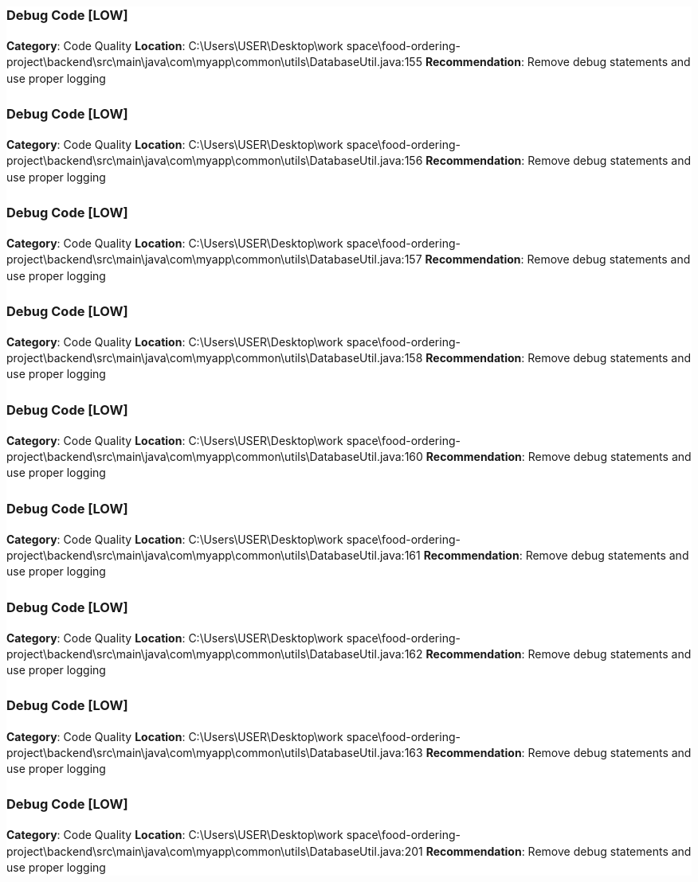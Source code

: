 ### Debug Code [LOW]
**Category**: Code Quality
**Location**: C:\Users\USER\Desktop\work space\food-ordering-project\backend\src\main\java\com\myapp\common\utils\DatabaseUtil.java:155
**Recommendation**: Remove debug statements and use proper logging

### Debug Code [LOW]
**Category**: Code Quality
**Location**: C:\Users\USER\Desktop\work space\food-ordering-project\backend\src\main\java\com\myapp\common\utils\DatabaseUtil.java:156
**Recommendation**: Remove debug statements and use proper logging

### Debug Code [LOW]
**Category**: Code Quality
**Location**: C:\Users\USER\Desktop\work space\food-ordering-project\backend\src\main\java\com\myapp\common\utils\DatabaseUtil.java:157
**Recommendation**: Remove debug statements and use proper logging

### Debug Code [LOW]
**Category**: Code Quality
**Location**: C:\Users\USER\Desktop\work space\food-ordering-project\backend\src\main\java\com\myapp\common\utils\DatabaseUtil.java:158
**Recommendation**: Remove debug statements and use proper logging

### Debug Code [LOW]
**Category**: Code Quality
**Location**: C:\Users\USER\Desktop\work space\food-ordering-project\backend\src\main\java\com\myapp\common\utils\DatabaseUtil.java:160
**Recommendation**: Remove debug statements and use proper logging

### Debug Code [LOW]
**Category**: Code Quality
**Location**: C:\Users\USER\Desktop\work space\food-ordering-project\backend\src\main\java\com\myapp\common\utils\DatabaseUtil.java:161
**Recommendation**: Remove debug statements and use proper logging

### Debug Code [LOW]
**Category**: Code Quality
**Location**: C:\Users\USER\Desktop\work space\food-ordering-project\backend\src\main\java\com\myapp\common\utils\DatabaseUtil.java:162
**Recommendation**: Remove debug statements and use proper logging

### Debug Code [LOW]
**Category**: Code Quality
**Location**: C:\Users\USER\Desktop\work space\food-ordering-project\backend\src\main\java\com\myapp\common\utils\DatabaseUtil.java:163
**Recommendation**: Remove debug statements and use proper logging

### Debug Code [LOW]
**Category**: Code Quality
**Location**: C:\Users\USER\Desktop\work space\food-ordering-project\backend\src\main\java\com\myapp\common\utils\DatabaseUtil.java:201
**Recommendation**: Remove debug statements and use proper logging
